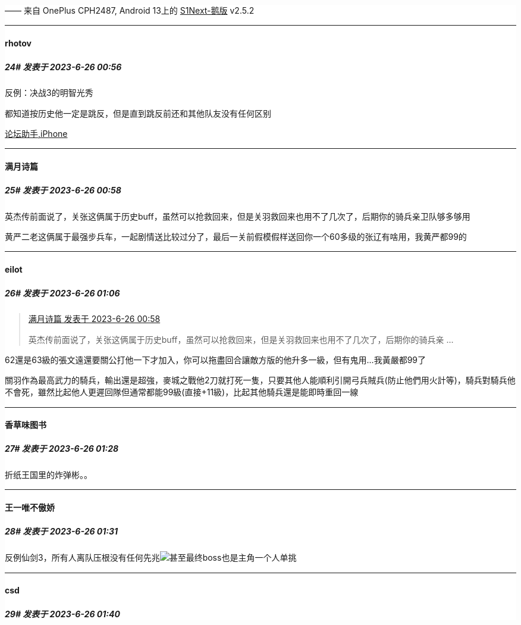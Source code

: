 —— 来自 OnePlus CPH2487, Android 13上的 [S1Next-鹅版](https://github.com/ykrank/S1-Next/releases) v2.5.2

*****

####  rhotov  
##### 24#       发表于 2023-6-26 00:56

反例：决战3的明智光秀

都知道按历史他一定是跳反，但是直到跳反前还和其他队友没有任何区别

[论坛助手,iPhone](https://bbs.saraba1st.com/2b/forum.php?mod=viewthread&amp;tid=2029836)

*****

####  满月诗篇  
##### 25#       发表于 2023-6-26 00:58

英杰传前面说了，关张这俩属于历史buff，虽然可以抢救回来，但是关羽救回来也用不了几次了，后期你的骑兵亲卫队够多够用

黄严二老这俩属于最强步兵车，一起剧情送比较过分了，最后一关前假模假样送回你一个60多级的张辽有啥用，我黄严都99的

*****

####  eilot  
##### 26#       发表于 2023-6-26 01:06

<blockquote><a href="httphttps://bbs.saraba1st.com/2b/forum.php?mod=redirect&amp;goto=findpost&amp;pid=61432950&amp;ptid=2141610" target="_blank">满月诗篇 发表于 2023-6-26 00:58</a>

英杰传前面说了，关张这俩属于历史buff，虽然可以抢救回来，但是关羽救回来也用不了几次了，后期你的骑兵亲 ...</blockquote>
62還是63級的張文遠還要關公打他一下才加入，你可以拖盡回合讓敵方版的他升多一級，但有鬼用...我黃嚴都99了

關羽作為最高武力的騎兵，輸出還是超強，麥城之戰他2刀就打死一隻，只要其他人能順利引開弓兵賊兵(防止他們用火計等)，騎兵對騎兵他不會死，雖然比起他人更遲回隊但通常都能99級(直接+11級)，比起其他騎兵還是能即時重回一線

*****

####  香草味图书  
##### 27#       发表于 2023-6-26 01:28

折纸王国里的炸弹彬。。

*****

####  王一唯不傲娇  
##### 28#       发表于 2023-6-26 01:31

反例仙剑3，所有人离队压根没有任何先兆<img src="https://static.saraba1st.com/image/smiley/face2017/067.png" referrerpolicy="no-referrer">甚至最终boss也是主角一个人单挑

*****

####  csd  
##### 29#       发表于 2023-6-26 01:40
